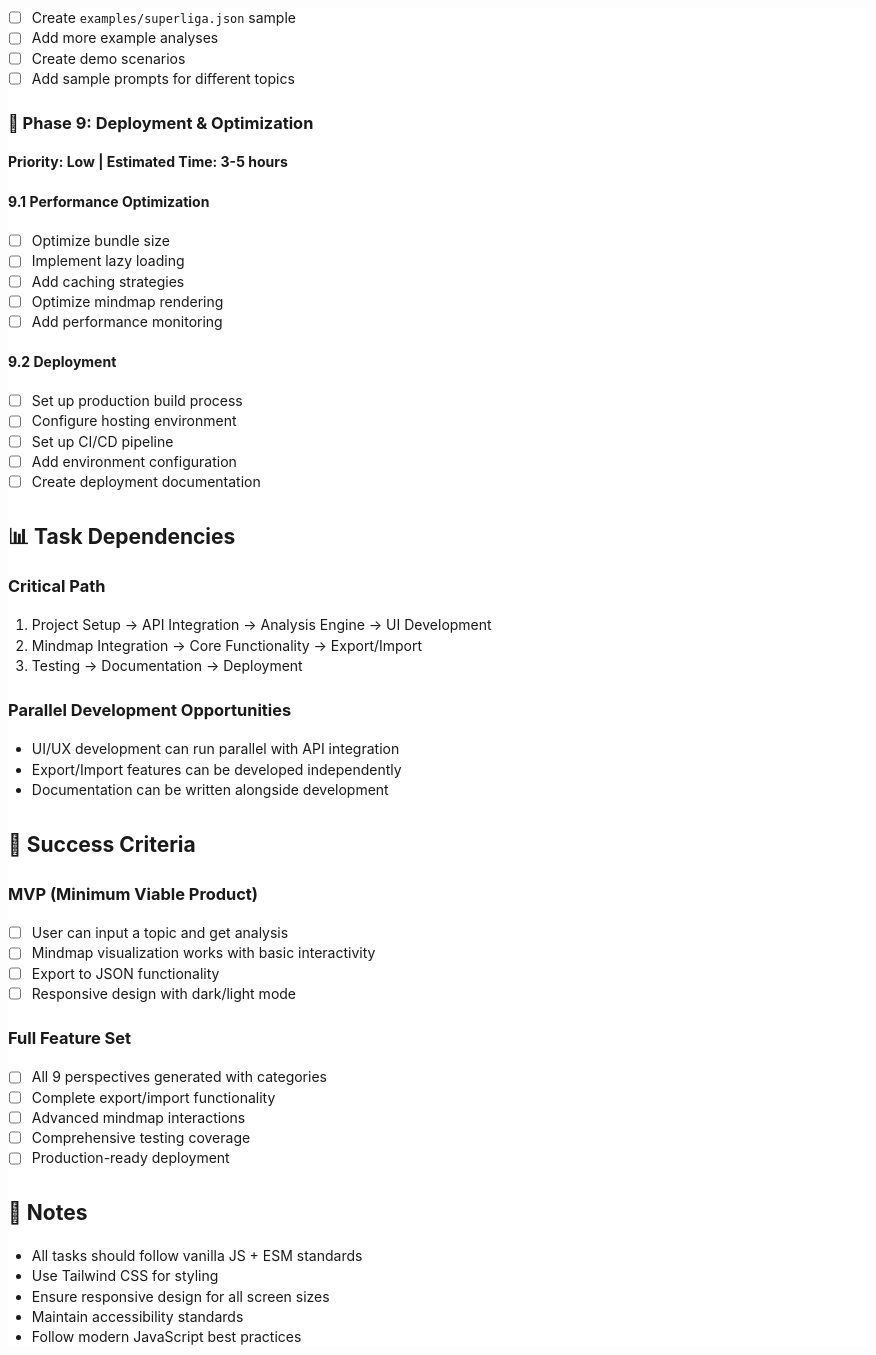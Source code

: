 - [ ] Create `examples/superliga.json` sample
- [ ] Add more example analyses
- [ ] Create demo scenarios
- [ ] Add sample prompts for different topics

### 🚀 Phase 9: Deployment & Optimization

**Priority: Low | Estimated Time: 3-5 hours**

#### 9.1 Performance Optimization

- [ ] Optimize bundle size
- [ ] Implement lazy loading
- [ ] Add caching strategies
- [ ] Optimize mindmap rendering
- [ ] Add performance monitoring

#### 9.2 Deployment

- [ ] Set up production build process
- [ ] Configure hosting environment
- [ ] Set up CI/CD pipeline
- [ ] Add environment configuration
- [ ] Create deployment documentation

## 📊 Task Dependencies

### Critical Path

1. Project Setup → API Integration → Analysis Engine → UI Development
2. Mindmap Integration → Core Functionality → Export/Import
3. Testing → Documentation → Deployment

### Parallel Development Opportunities

- UI/UX development can run parallel with API integration
- Export/Import features can be developed independently
- Documentation can be written alongside development

## 🎯 Success Criteria

### MVP (Minimum Viable Product)

- [ ] User can input a topic and get analysis
- [ ] Mindmap visualization works with basic interactivity
- [ ] Export to JSON functionality
- [ ] Responsive design with dark/light mode

### Full Feature Set

- [ ] All 9 perspectives generated with categories
- [ ] Complete export/import functionality
- [ ] Advanced mindmap interactions
- [ ] Comprehensive testing coverage
- [ ] Production-ready deployment

## 📝 Notes

- All tasks should follow vanilla JS + ESM standards
- Use Tailwind CSS for styling
- Ensure responsive design for all screen sizes
- Maintain accessibility standards
- Follow modern JavaScript best practices
